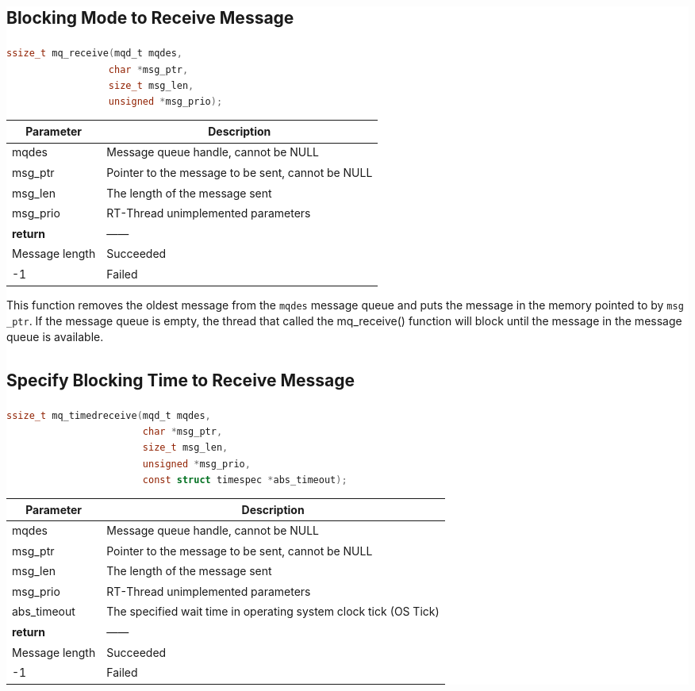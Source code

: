 ## Blocking Mode to Receive Message

``` c
ssize_t mq_receive(mqd_t mqdes,
                  char *msg_ptr,
                  size_t msg_len,
                  unsigned *msg_prio);
```

| **Parameter**   |                **Description**                |
|---------|----------------------------------|
|   mqdes   | Message queue handle, cannot be NULL              |
|  msg_ptr | Pointer to the message to be sent, cannot be NULL |
|  msg_len |          The length of the message sent          |
| msg_prio | RT-Thread unimplemented parameters        |
|**return**| ——          |
| Message length | Succeeded |
| -1        | Failed |

This function removes the oldest message from the `mqdes` message queue and puts the message in the memory pointed to by `msg_ptr`. If the message queue is empty, the thread that called the mq_receive() function will block until the message in the message queue is available.

## Specify Blocking Time to Receive Message

``` c
ssize_t mq_timedreceive(mqd_t mqdes,
                        char *msg_ptr,
                        size_t msg_len,
                        unsigned *msg_prio,
                        const struct timespec *abs_timeout);
```

|     **Parameter**     |             **Description**                       |
|------------|-------------------------------------------------|
|     mqdes    |              Message queue handle, cannot be NULL              |
|   msg_ptr   | Pointer to the message to be sent, cannot be NULL        |
|   msg_len   | The length of the message sent                 |
|   msg_prio  |                RT-Thread unimplemented parameters                |
| abs_timeout | The specified wait time in operating system clock tick (OS Tick) |
|**return**| ——          |
| Message length | Succeeded |
| -1        | Failed |
